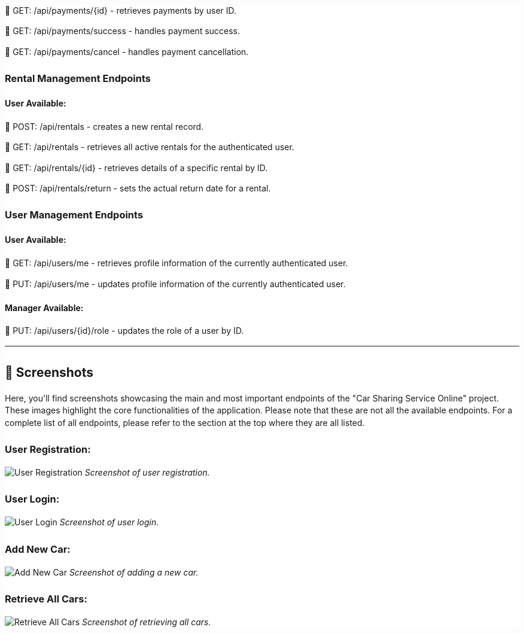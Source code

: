 👤 GET: /api/payments/{id} - retrieves payments by user ID.

👤 GET: /api/payments/success - handles payment success.

👤 GET: /api/payments/cancel - handles payment cancellation.

### Rental Management Endpoints
#### User Available:
👤 POST: /api/rentals - creates a new rental record.

👤 GET: /api/rentals - retrieves all active rentals for the authenticated user.

👤 GET: /api/rentals/{id} - retrieves details of a specific rental by ID.

👤 POST: /api/rentals/return - sets the actual return date for a rental.

### User Management Endpoints
#### User Available:
👤 GET: /api/users/me - retrieves profile information of the currently authenticated user.

👤 PUT: /api/users/me - updates profile information of the currently authenticated user.

#### Manager Available:
🔑 PUT: /api/users/{id}/role - updates the role of a user by ID.

---

## 📸 Screenshots

Here, you'll find screenshots showcasing the main and most important endpoints of the "Car Sharing Service Online" project. These images highlight the core functionalities of the application. Please note that these are not all the available endpoints. For a complete list of all endpoints, please refer to the section at the top where they are all listed.

### User Registration:
![User Registration](https://i.imgur.com/9b0ui5m.png)
*Screenshot of user registration.*

### User Login:
![User Login](https://i.imgur.com/5JoziCz.png)
*Screenshot of user login.*

### Add New Car:
![Add New Car](https://i.imgur.com/YJ4IOXa.png)
*Screenshot of adding a new car.*

### Retrieve All Cars:
![Retrieve All Cars](https://i.imgur.com/b9TFr1T.png)
*Screenshot of retrieving all cars.*
